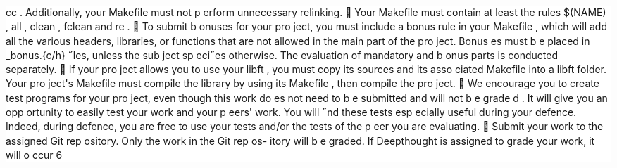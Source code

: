 cc
.
Additionally, your
Makefile
must not p erform unnecessary relinking.

Your
Makefile
must contain at least the rules
$(NAME)
,
all
,
clean
,
fclean
and
re
.

To submit b onuses for your pro ject, you must include a
bonus
rule in your
Makefile
,
which will add all the various headers, libraries, or functions that are not allowed in
the main part of the pro ject. Bonus es must b e placed in
_bonus.{c/h}
˝les, unless
the sub ject sp eci˝es otherwise. The evaluation of mandatory and b onus parts is
conducted separately.

If your pro ject allows you to use your
libft
, you must copy its sources and its
asso ciated
Makefile
into a
libft
folder. Your pro ject's
Makefile
must compile
the library by using its
Makefile
, then compile the pro ject.

We encourage you to create test programs for your pro ject, even though this work
do es not need to b e submitted and will not b e grade d
. It will give you an
opp ortunity to easily test your work and your p eers' work. You will ˝nd these tests
esp ecially useful during your defence. Indeed, during defence, you are free to use
your tests and/or the tests of the p eer you are evaluating.

Submit your work to the assigned Git rep ository. Only the work in the Git rep os-
itory will b e graded. If Deepthought is assigned to grade your work, it will o ccur
6
